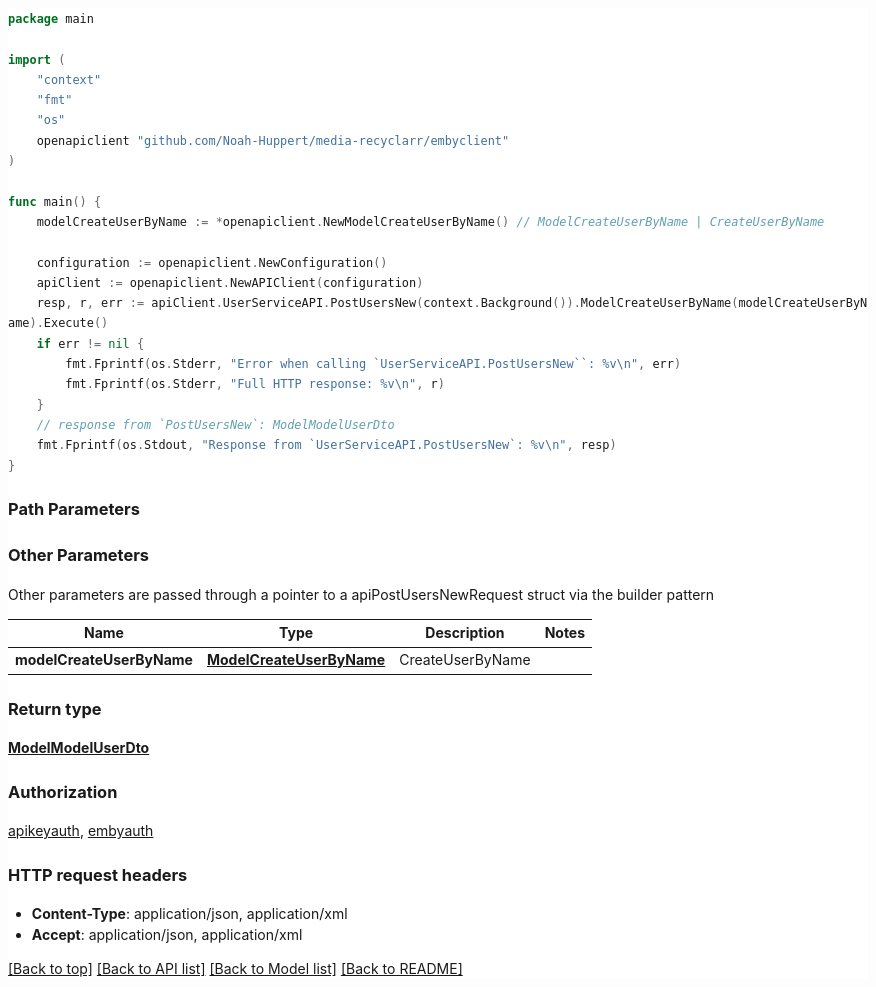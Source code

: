 ```go
package main

import (
	"context"
	"fmt"
	"os"
	openapiclient "github.com/Noah-Huppert/media-recyclarr/embyclient"
)

func main() {
	modelCreateUserByName := *openapiclient.NewModelCreateUserByName() // ModelCreateUserByName | CreateUserByName

	configuration := openapiclient.NewConfiguration()
	apiClient := openapiclient.NewAPIClient(configuration)
	resp, r, err := apiClient.UserServiceAPI.PostUsersNew(context.Background()).ModelCreateUserByName(modelCreateUserByName).Execute()
	if err != nil {
		fmt.Fprintf(os.Stderr, "Error when calling `UserServiceAPI.PostUsersNew``: %v\n", err)
		fmt.Fprintf(os.Stderr, "Full HTTP response: %v\n", r)
	}
	// response from `PostUsersNew`: ModelModelUserDto
	fmt.Fprintf(os.Stdout, "Response from `UserServiceAPI.PostUsersNew`: %v\n", resp)
}
```

### Path Parameters



### Other Parameters

Other parameters are passed through a pointer to a apiPostUsersNewRequest struct via the builder pattern


Name | Type | Description  | Notes
------------- | ------------- | ------------- | -------------
 **modelCreateUserByName** | [**ModelCreateUserByName**](ModelCreateUserByName.md) | CreateUserByName | 

### Return type

[**ModelModelUserDto**](ModelUserDto.md)

### Authorization

[apikeyauth](../README.md#apikeyauth), [embyauth](../README.md#embyauth)

### HTTP request headers

- **Content-Type**: application/json, application/xml
- **Accept**: application/json, application/xml

[[Back to top]](#) [[Back to API list]](../README.md#documentation-for-api-endpoints)
[[Back to Model list]](../README.md#documentation-for-models)
[[Back to README]](../README.md)

